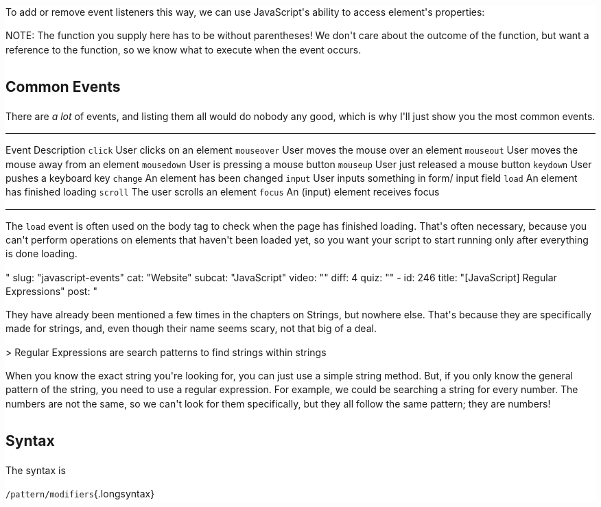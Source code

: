 ``` {data-lang="html"} Click this div to fire someFunc!
```

To add or remove event listeners this way, we can use JavaScript's ability to access element's properties:

``` {data-lang="javascript"} document.getElementById('main').onclick = function() { console.log("Clicked it!"); };
```

NOTE: The function you supply here has to be without parentheses! We don't care about the outcome of the function, but want a reference to the function, so we know what to execute when the event occurs.

## Common Events

There are *a lot* of events, and listing them all would do nobody any good, which is why I'll just show you the most common events.

  ------------- --------------------------------------------
  Event         Description
  `click`       User clicks on an element
  `mouseover`   User moves the mouse over an element
  `mouseout`    User moves the mouse away from an element
  `mousedown`   User is pressing a mouse button
  `mouseup`     User just released a mouse button
  `keydown`     User pushes a keyboard key
  `change`      An element has been changed
  `input`       User inputs something in form/ input field
  `load`        An element has finished loading
  `scroll`      The user scrolls an element
  `focus`       An (input) element receives focus
  ------------- --------------------------------------------

The `load` event is often used on the body tag to check when the page has finished loading. That's often necessary, because you can't perform operations on elements that haven't been loaded yet, so you want your script to start running only after everything is done loading.

" slug: "javascript-events" cat: "Website" subcat: "JavaScript" video: "" diff: 4 quiz: "" - id: 246 title: "\[JavaScript\] Regular Expressions" post: "

They have already been mentioned a few times in the chapters on Strings, but nowhere else. That's because they are specifically made for strings, and, even though their name seems scary, not that big of a deal.

\> Regular Expressions are search patterns to find strings within strings

When you know the exact string you're looking for, you can just use a simple string method. But, if you only know the general pattern of the string, you need to use a regular expression. For example, we could be searching a string for every number. The numbers are not the same, so we can't look for them specifically, but they all follow the same pattern; they are numbers!

## Syntax

The syntax is

`/pattern/modifiers`{.longsyntax}
